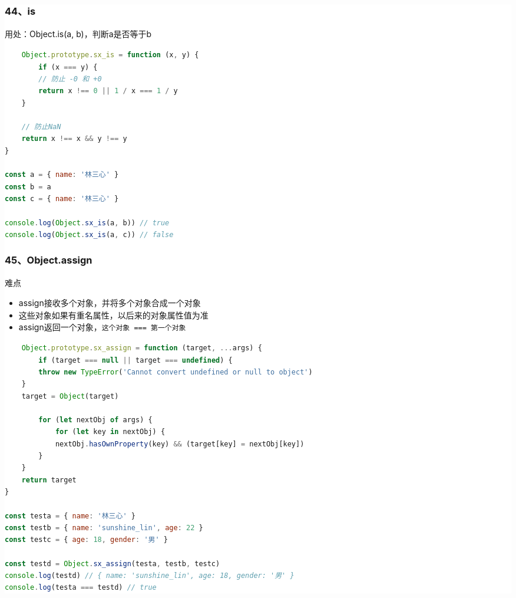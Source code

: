 ### 44、is

用处：Object.is(a, b)，判断a是否等于b

```js
    Object.prototype.sx_is = function (x, y) {
        if (x === y) {
        // 防止 -0 和 +0
        return x !== 0 || 1 / x === 1 / y
    }
    
    // 防止NaN
    return x !== x && y !== y
}

const a = { name: '林三心' }
const b = a
const c = { name: '林三心' }

console.log(Object.sx_is(a, b)) // true
console.log(Object.sx_is(a, c)) // false
```

### 45、Object.assign

难点

*   assign接收多个对象，并将多个对象合成一个对象
*   这些对象如果有重名属性，以后来的对象属性值为准
*   assign返回一个对象，`这个对象 === 第一个对象`

```js
    Object.prototype.sx_assign = function (target, ...args) {
        if (target === null || target === undefined) {
        throw new TypeError('Cannot convert undefined or null to object')
    }
    target = Object(target)
    
        for (let nextObj of args) {
            for (let key in nextObj) {
            nextObj.hasOwnProperty(key) && (target[key] = nextObj[key])
        }
    }
    return target
}

const testa = { name: '林三心' }
const testb = { name: 'sunshine_lin', age: 22 }
const testc = { age: 18, gender: '男' }

const testd = Object.sx_assign(testa, testb, testc)
console.log(testd) // { name: 'sunshine_lin', age: 18, gender: '男' }
console.log(testa === testd) // true
```
